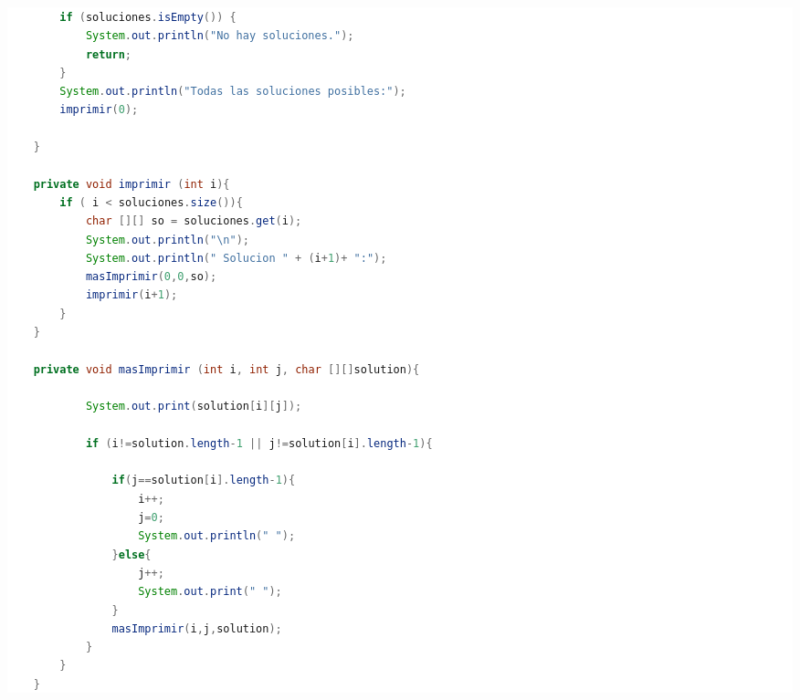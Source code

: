 ```java
        if (soluciones.isEmpty()) {
            System.out.println("No hay soluciones.");
            return;
        }
        System.out.println("Todas las soluciones posibles:");
        imprimir(0);

    }

    private void imprimir (int i){
        if ( i < soluciones.size()){
            char [][] so = soluciones.get(i);
            System.out.println("\n");
            System.out.println(" Solucion " + (i+1)+ ":");
            masImprimir(0,0,so);
            imprimir(i+1);
        }
    }

    private void masImprimir (int i, int j, char [][]solution){

            System.out.print(solution[i][j]);

            if (i!=solution.length-1 || j!=solution[i].length-1){

                if(j==solution[i].length-1){
                    i++;
                    j=0;
                    System.out.println(" ");
                }else{
                    j++;
                    System.out.print(" ");
                }
                masImprimir(i,j,solution);
            }
        }
    }
```